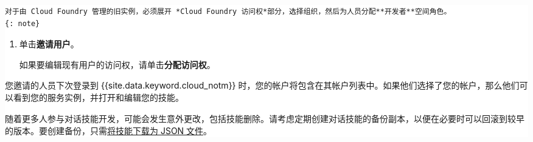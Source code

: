    对于由 Cloud Foundry 管理的旧实例，必须展开 *Cloud Foundry 访问权*部分，选择组织，然后为人员分配**开发者**空间角色。
    {: note}

1.  单击**邀请用户**。

    如果要编辑现有用户的访问权，请单击**分配访问权**。

您邀请的人员下次登录到 {{site.data.keyword.cloud_notm}} 时，您的帐户将包含在其帐户列表中。如果他们选择了您的帐户，那么他们可以看到您的服务实例，并打开和编辑您的技能。

随着更多人参与对话技能开发，可能会发生意外更改，包括技能删除。请考虑定期创建对话技能的备份副本，以便在必要时可以回滚到较早的版本。要创建备份，只需[将技能下载为 JSON 文件](#beta-skill-dialog-add-download)。
